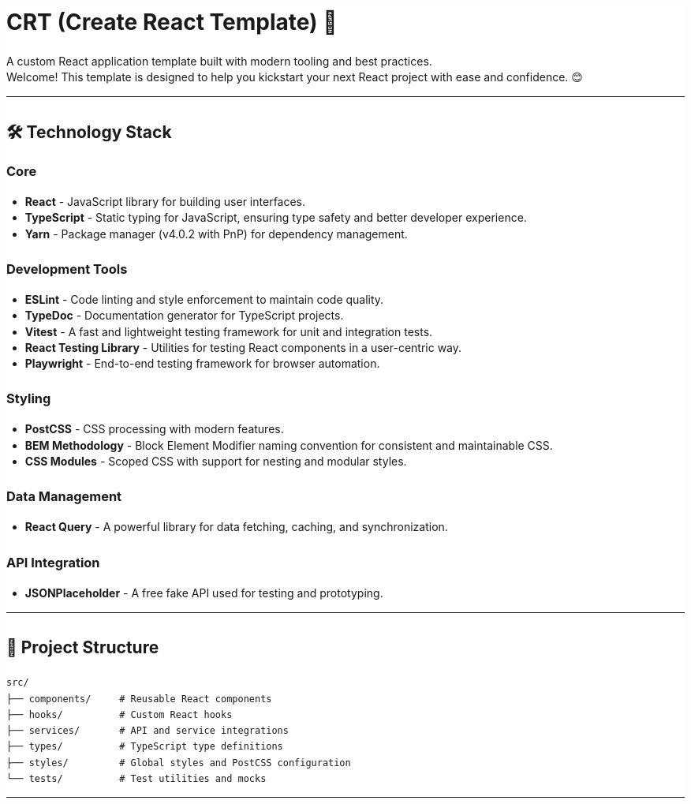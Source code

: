 # CRT (Create React Template) 🚀

A custom React application template built with modern tooling and best practices.  
Welcome! This template is designed to help you kickstart your next React project with ease and confidence. 😊

---

## 🛠️ Technology Stack

### Core

- **React** - JavaScript library for building user interfaces.
- **TypeScript** - Static typing for JavaScript, ensuring type safety and better developer experience.
- **Yarn** - Package manager (v4.0.2 with PnP) for dependency management.

### Development Tools

- **ESLint** - Code linting and style enforcement to maintain code quality.
- **TypeDoc** - Documentation generator for TypeScript projects.
- **Vitest** - A fast and lightweight testing framework for unit and integration tests.
- **React Testing Library** - Utilities for testing React components in a user-centric way.
- **Playwright** - End-to-end testing framework for browser automation.

### Styling

- **PostCSS** - CSS processing with modern features.
- **BEM Methodology** - Block Element Modifier naming convention for consistent and maintainable CSS.
- **CSS Modules** - Scoped CSS with support for nesting and modular styles.

### Data Management

- **React Query** - A powerful library for data fetching, caching, and synchronization.

### API Integration

- **JSONPlaceholder** - A free fake API used for testing and prototyping.

---

## 📁 Project Structure

```
src/
├── components/     # Reusable React components
├── hooks/          # Custom React hooks
├── services/       # API and service integrations
├── types/          # TypeScript type definitions
├── styles/         # Global styles and PostCSS configuration
└── tests/          # Test utilities and mocks
```

---